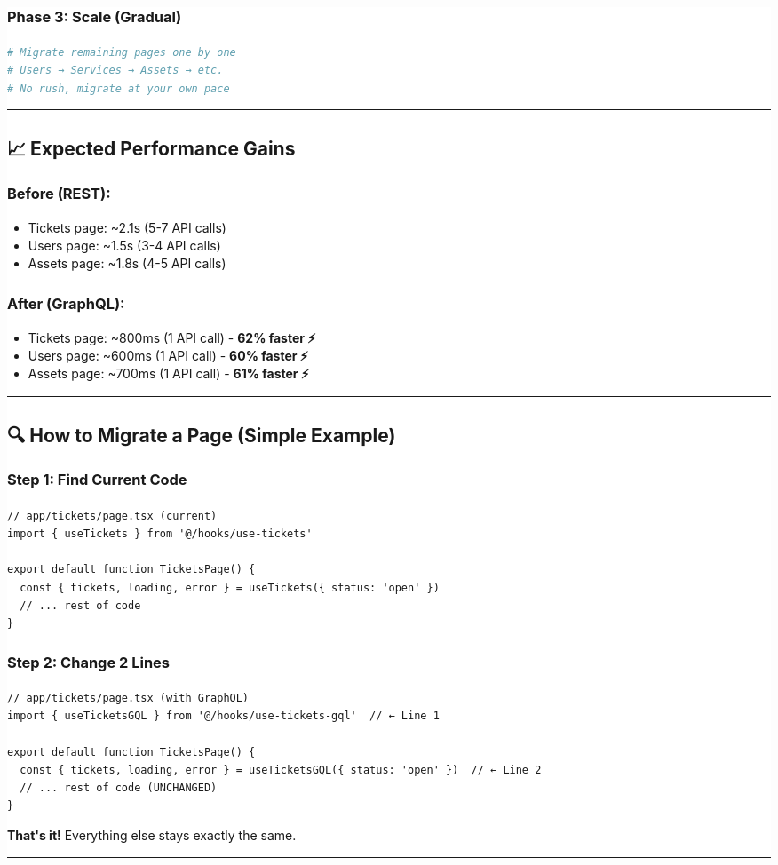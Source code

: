 ### Phase 3: Scale (Gradual)
```bash
# Migrate remaining pages one by one
# Users → Services → Assets → etc.
# No rush, migrate at your own pace
```

---

## 📈 Expected Performance Gains

### Before (REST):
- Tickets page: ~2.1s (5-7 API calls)
- Users page: ~1.5s (3-4 API calls)
- Assets page: ~1.8s (4-5 API calls)

### After (GraphQL):
- Tickets page: ~800ms (1 API call) - **62% faster ⚡**
- Users page: ~600ms (1 API call) - **60% faster ⚡**
- Assets page: ~700ms (1 API call) - **61% faster ⚡**

---

## 🔍 How to Migrate a Page (Simple Example)

### Step 1: Find Current Code
```tsx
// app/tickets/page.tsx (current)
import { useTickets } from '@/hooks/use-tickets'

export default function TicketsPage() {
  const { tickets, loading, error } = useTickets({ status: 'open' })
  // ... rest of code
}
```

### Step 2: Change 2 Lines
```tsx
// app/tickets/page.tsx (with GraphQL)
import { useTicketsGQL } from '@/hooks/use-tickets-gql'  // ← Line 1

export default function TicketsPage() {
  const { tickets, loading, error } = useTicketsGQL({ status: 'open' })  // ← Line 2
  // ... rest of code (UNCHANGED)
}
```

**That's it!** Everything else stays exactly the same.

---

